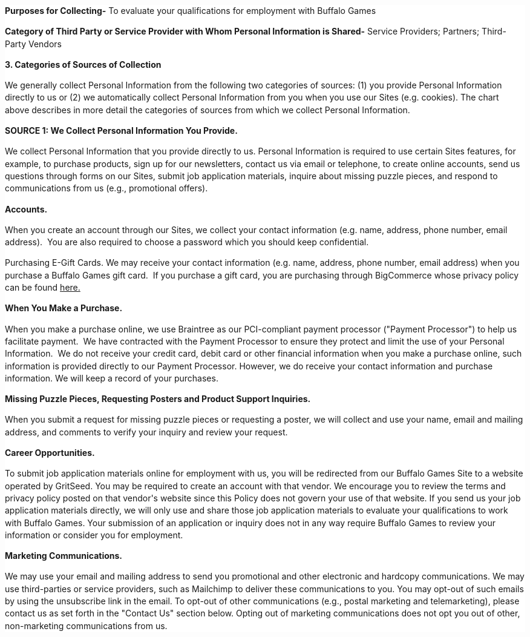 **Purposes for Collecting-** To evaluate your qualifications for employment with Buffalo Games 

**Category of Third Party or Service Provider with Whom Personal Information is Shared-** Service Providers; Partners; Third-Party Vendors

**3\. Categories of Sources of Collection**

We generally collect Personal Information from the following two categories of sources: (1) you provide Personal Information directly to us or (2) we automatically collect Personal Information from you when you use our Sites (e.g. cookies). The chart above describes in more detail the categories of sources from which we collect Personal Information.

  
**SOURCE 1: We Collect Personal Information You Provide.**

We collect Personal Information that you provide directly to us. Personal Information is required to use certain Sites features, for example, to purchase products, sign up for our newsletters, contact us via email or telephone, to create online accounts, send us questions through forms on our Sites, submit job application materials, inquire about missing puzzle pieces, and respond to communications from us (e.g., promotional offers). 

**Accounts.**  

When you create an account through our Sites, we collect your contact information (e.g. name, address, phone number, email address).  You are also required to choose a password which you should keep confidential.

Purchasing E-Gift Cards. We may receive your contact information (e.g. name, address, phone number, email address) when you purchase a Buffalo Games gift card.  If you purchase a gift card, you are purchasing through BigCommerce whose privacy policy can be found [here.](https://www.bigcommerce.com/privacy/) 

**When You Make a Purchase.**  

When you make a purchase online, we use Braintree as our PCI-compliant payment processor ("Payment Processor") to help us facilitate payment.  We have contracted with the Payment Processor to ensure they protect and limit the use of your Personal Information.  We do not receive your credit card, debit card or other financial information when you make a purchase online, such information is provided directly to our Payment Processor. However, we do receive your contact information and purchase information. We will keep a record of your purchases.  

**Missing Puzzle Pieces, Requesting Posters and Product Support Inquiries.**

When you submit a request for missing puzzle pieces or requesting a poster, we will collect and use your name, email and mailing address, and comments to verify your inquiry and review your request.

**Career Opportunities.**

To submit job application materials online for employment with us, you will be redirected from our Buffalo Games Site to a website operated by GritSeed. You may be required to create an account with that vendor. We encourage you to review the terms and privacy policy posted on that vendor's website since this Policy does not govern your use of that website. If you send us your job application materials directly, we will only use and share those job application materials to evaluate your qualifications to work with Buffalo Games. Your submission of an application or inquiry does not in any way require Buffalo Games to review your information or consider you for employment.

**Marketing Communications.**  

We may use your email and mailing address to send you promotional and other electronic and hardcopy communications. We may use third-parties or service providers, such as Mailchimp to deliver these communications to you. You may opt-out of such emails by using the unsubscribe link in the email. To opt-out of other communications (e.g., postal marketing and telemarketing), please contact us as set forth in the "Contact Us" section below. Opting out of marketing communications does not opt you out of other, non-marketing communications from us.
